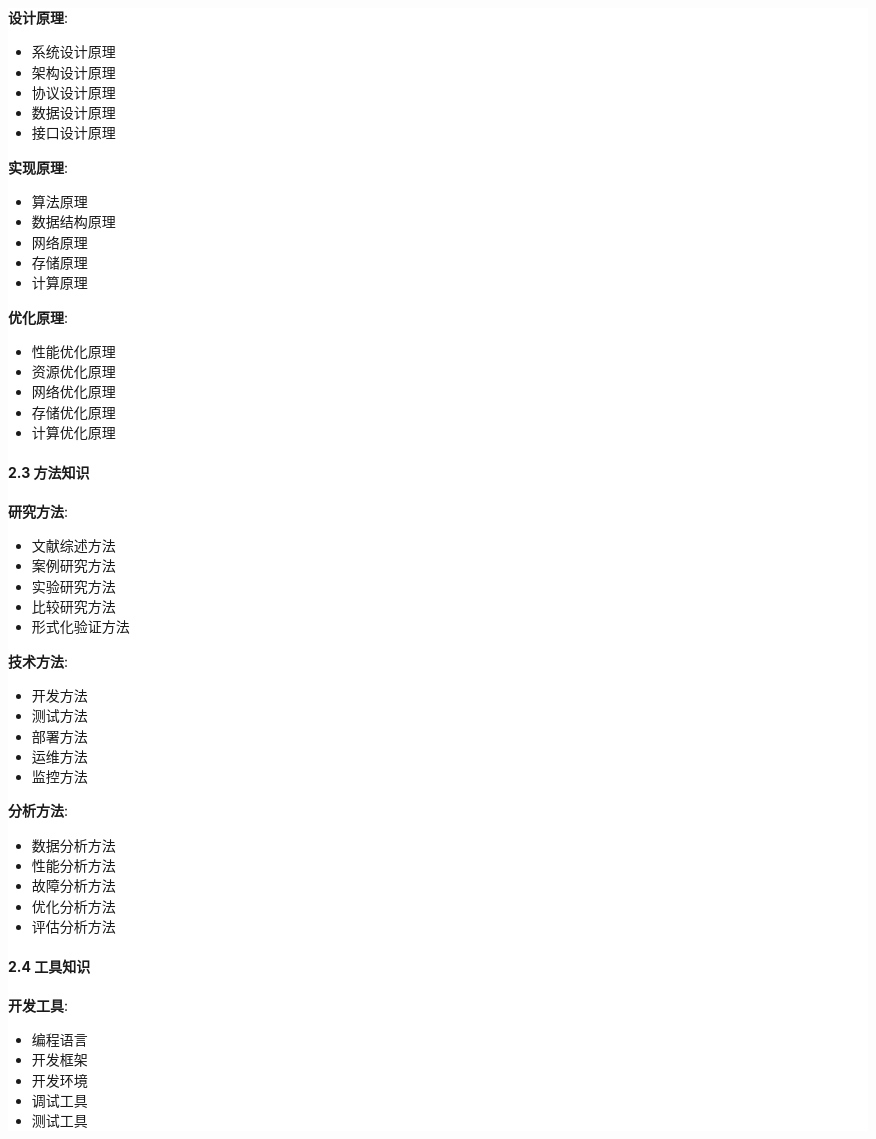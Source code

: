 **设计原理**:

- 系统设计原理
- 架构设计原理
- 协议设计原理
- 数据设计原理
- 接口设计原理

**实现原理**:

- 算法原理
- 数据结构原理
- 网络原理
- 存储原理
- 计算原理

**优化原理**:

- 性能优化原理
- 资源优化原理
- 网络优化原理
- 存储优化原理
- 计算优化原理

#### 2.3 方法知识

**研究方法**:

- 文献综述方法
- 案例研究方法
- 实验研究方法
- 比较研究方法
- 形式化验证方法

**技术方法**:

- 开发方法
- 测试方法
- 部署方法
- 运维方法
- 监控方法

**分析方法**:

- 数据分析方法
- 性能分析方法
- 故障分析方法
- 优化分析方法
- 评估分析方法

#### 2.4 工具知识

**开发工具**:

- 编程语言
- 开发框架
- 开发环境
- 调试工具
- 测试工具
